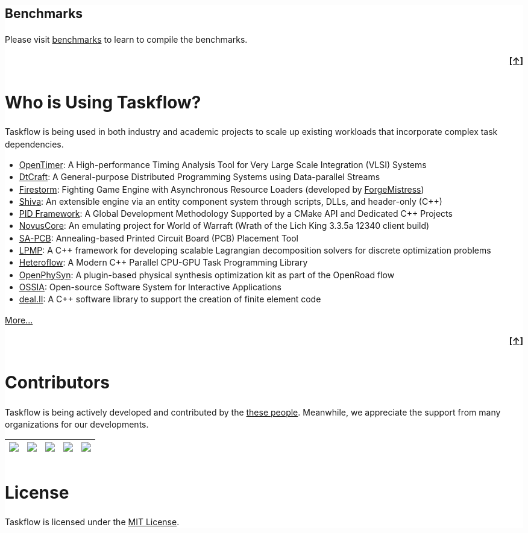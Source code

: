 ## Benchmarks

Please visit [benchmarks](benchmarks/benchmarks.md) to learn to
compile the benchmarks.

<div align="right"><b><a href="#table-of-contents">[↑]</a></b></div>

# Who is Using Taskflow?

Taskflow is being used in both industry and academic projects to scale up existing workloads 
that incorporate complex task dependencies. 

- [OpenTimer][OpenTimer]: A High-performance Timing Analysis Tool for Very Large Scale Integration (VLSI) Systems
- [DtCraft][DtCraft]: A General-purpose Distributed Programming Systems using Data-parallel Streams
- [Firestorm][Firestorm]: Fighting Game Engine with Asynchronous Resource Loaders (developed by [ForgeMistress][ForgeMistress])
- [Shiva][Shiva]: An extensible engine via an entity component system through scripts, DLLs, and header-only (C++)
- [PID Framework][PID Framework]: A Global Development Methodology Supported by a CMake API and Dedicated C++ Projects 
- [NovusCore][NovusCore]: An emulating project for World of Warraft (Wrath of the Lich King 3.3.5a 12340 client build)
- [SA-PCB][SA-PCB]: Annealing-based Printed Circuit Board (PCB) Placement Tool
- [LPMP](https://github.com/LPMP/LPMP): A C++ framework for developing scalable Lagrangian decomposition solvers for discrete optimization problems
- [Heteroflow](https://github.com/Heteroflow/Heteroflow): A Modern C++ Parallel CPU-GPU Task Programming Library
- [OpenPhySyn](https://github.com/The-OpenROAD-Project/OpenPhySyn): A plugin-based physical synthesis optimization kit as part of the OpenRoad flow
- [OSSIA](https://ossia.io/): Open-source Software System for Interactive Applications
- [deal.II](https://github.com/dealii/dealii): A C++ software library to support the creation of finite element code

[More...](https://github.com/search?q=taskflow&type=Code)

<div align="right"><b><a href="#table-of-contents">[↑]</a></b></div>

# Contributors

Taskflow is being actively developed and contributed by the 
[these people](https://github.com/taskflow/taskflow/graphs/contributors).
Meanwhile, we appreciate the support from many organizations for our developments.


| [<img src="image/utah.png" width="100px">][UofU] | [<img src="image/uiuc.png" width="100px">][UIUC] | [<img src="image/csl.png" width="100px">][CSL] | [<img src="image/nsf.png" width="100px">][NSF] | [<img src="image/darpa.png" width="100px">][DARPA IDEA] |
| :---: | :---: | :---: | :---: | :---: |

# License

Taskflow is licensed under the [MIT License](./LICENSE).


[Tsung-Wei Huang]:       https://tsung-wei-huang.github.io/
[Chun-Xun Lin]:          https://github.com/clin99
[Martin Wong]:           https://ece.illinois.edu/directory/profile/mdfwong
[Gitter badge]:          ./image/gitter_badge.svg
[GitHub releases]:       https://github.com/taskflow/taskflow/releases
[GitHub issues]:         https://github.com/taskflow/taskflow/issues
[GitHub insights]:       https://github.com/taskflow/taskflow/pulse
[GitHub pull requests]:  https://github.com/taskflow/taskflow/pulls
[GitHub contributors]:   https://github.com/taskflow/taskflow/graphs/contributors
[GraphViz]:              https://www.graphviz.org/
[AwesomeGraphViz]:       https://dreampuf.github.io/GraphvizOnline/
[OpenMP Tasking]:        https://www.openmp.org/spec-html/5.0/openmpsu99.html 
[TBB FlowGraph]:         https://www.threadingbuildingblocks.org/tutorial-intel-tbb-flow-graph
[OpenTimer]:             https://github.com/OpenTimer/OpenTimer
[DtCraft]:               https://github.com/tsung-wei-huang/DtCraft
[totalgee]:              https://github.com/totalgee
[damienhocking]:         https://github.com/damienhocking
[ForgeMistress]:         https://github.com/ForgeMistress
[Patrik Huber]:          https://github.com/patrikhuber
[DARPA IDEA]:            https://www.darpa.mil/news-events/2017-09-13
[KingDuckZ]:             https://github.com/KingDuckZ
[NSF]:                   https://www.nsf.gov/
[UIUC]:                  https://illinois.edu/
[CSL]:                   https://csl.illinois.edu/
[UofU]:                  https://www.utah.edu/
[wiki]:                  https://taskflow.github.io/taskflow/index.html
[release notes]:         https://taskflow.github.io/taskflow/Releases.html
[PayMe]:                 https://www.paypal.me/twhuang/10
[C++17]:                 https://en.wikipedia.org/wiki/C%2B%2B17
[C++14]:                 https://en.wikipedia.org/wiki/C%2B%2B14
[email me]:              mailto:twh760812@gmail.com
[Cpp Conference 2018]:   https://github.com/CppCon/CppCon2018
[ChromeTracing]:         https://www.chromium.org/developers/how-tos/trace-event-profiling-tool
[IPDPS19]:               https://tsung-wei-huang.github.io/papers/ipdps19.pdf
[WorkStealing Wiki]:     https://en.wikipedia.org/wiki/Work_stealing
[std::invoke]:           https://en.cppreference.com/w/cpp/utility/functional/invoke
[std::future]:           https://en.cppreference.com/w/cpp/thread/future
[cuda-zone]:             https://developer.nvidia.com/cuda-zone
[nvcc]:                  https://developer.nvidia.com/cuda-llvm-compiler
[cuda-toolkit]:          https://developer.nvidia.com/cuda-toolkit
[cudaGraph]:             https://docs.nvidia.com/cuda/cuda-runtime-api/group__CUDART__GRAPH.html
[Firestorm]:             https://github.com/ForgeMistress/Firestorm
[Shiva]:                 https://shiva.gitbook.io/project/shiva
[PID Framework]:         http://pid.lirmm.net/pid-framework/index.html
[NovusCore]:             https://github.com/novuscore/NovusCore
[SA-PCB]:                https://github.com/choltz95/SA-PCB
[Presentation]:          https://taskflow.github.io/
[chrome://tracing]:      chrome://tracing